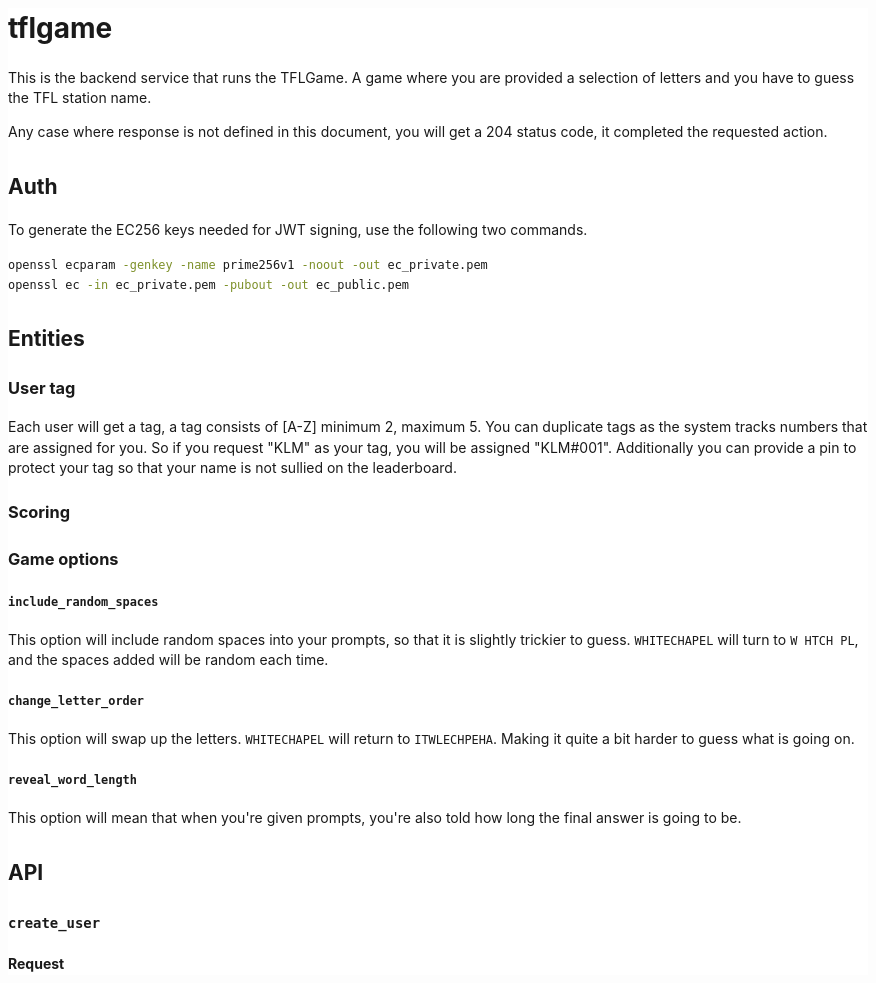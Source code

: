 # tflgame

This is the backend service that runs the TFLGame. A game where you are provided a selection of letters and you have to guess the TFL station name.

Any case where response is not defined in this document, you will get a 204 status code, it completed the requested action.

## Auth

To generate the EC256 keys needed for JWT signing, use the following two commands.

```bash
openssl ecparam -genkey -name prime256v1 -noout -out ec_private.pem
openssl ec -in ec_private.pem -pubout -out ec_public.pem
```

## Entities

### User tag

Each user will get a tag, a tag consists of [A-Z] minimum 2, maximum 5. You can duplicate tags as the system tracks numbers that are assigned for you. So if you request "KLM" as your tag, you will be assigned "KLM#001". Additionally you can provide a pin to protect your tag so that your name is not sullied on the leaderboard.

### Scoring

### Game options

#### `include_random_spaces`

This option will include random spaces into your prompts, so that it is slightly trickier to guess. `WHITECHAPEL` will turn to `W HTCH PL`, and the spaces added will be random each time.

#### `change_letter_order`

This option will swap up the letters. `WHITECHAPEL` will return to `ITWLECHPEHA`. Making it quite a bit harder to guess what is going on.

#### `reveal_word_length`

This option will mean that when you're given prompts, you're also told how long the final answer is going to be.

## API

### `create_user`

#### Request
